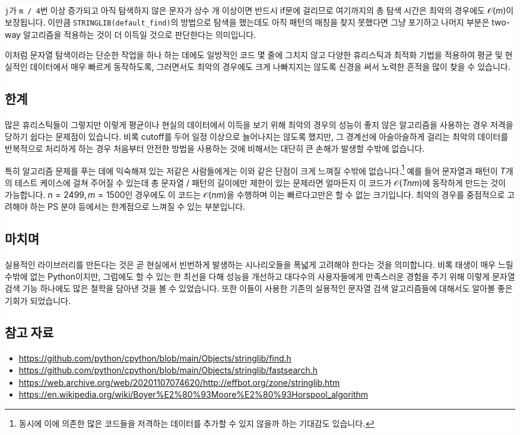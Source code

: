 `j`가 `m / 4`번 이상 증가되고 아직 탐색하지 않은 문자가 상수 개 이상이면 반드시 if문에 걸리므로 여기까지의 총 탐색 시간은 최악의 경우에도 $\mathcal{O}(m)$이 보장됩니다. 이만큼 `STRINGLIB(default_find)`의 방법으로 탐색을 했는데도 아직 패턴의 매칭을 찾지 못했다면 그냥 포기하고 나머지 부분은 two-way 알고리즘을 적용하는 것이 더 이득일 것으로 판단한다는 의미입니다.

이처럼 문자열 탐색이라는 단순한 작업을 하나 하는 데에도 일방적인 코드 몇 줄에 그치지 않고 다양한 휴리스틱과 최적화 기법을 적용하여 평균 및 현실적인 데이터에서 매우 빠르게 동작하도록, 그러면서도 최악의 경우에도 크게 나빠지지는 않도록 신경을 써서 노력한 흔적을 많이 찾을 수 있습니다.

## 한계 ##
많은 휴리스틱들이 그렇지만 이렇게 평균이나 현실의 데이터에서 이득을 보기 위해 최악의 경우의 성능이 좋지 않은 알고리즘을 사용하는 경우 저격을 당하기 쉽다는 문제점이 있습니다. 비록 cutoff를 두어 일정 이상으로 늘어나지는 않도록 했지만, 그 경계선에 아슬아슬하게 걸리는 최악의 데이터를 반복적으로 처리하게 하는 경우 처음부터 안전한 방법을 사용하는 것에 비해서는 대단히 큰 손해가 발생할 수밖에 없습니다.

특히 알고리즘 문제를 푸는 데에 익숙해져 있는 저같은 사람들에게는 이와 같은 단점이 크게 느껴질 수밖에 없습니다.[^2] 예를 들어 문자열과 패턴이 $T$개의 테스트 케이스에 걸쳐 주어질 수 있는데 총 문자열 / 패턴의 길이에만 제한이 있는 문제라면 얼마든지 이 코드가 $\mathcal{O}(Tnm)$에 동작하게 만드는 것이 가능합니다. $n=2499, m=1500$인 경우에도 이 코드는 $\mathcal{O}(nm)$을 수행하며 이는 빠르다고만은 할 수 없는 크기입니다. 최악의 경우를 중점적으로 고려해야 하는 PS 분야 등에서는 한계점으로 느껴질 수 있는 부분입니다.

## 마치며 ##
실용적인 라이브러리를 만든다는 것은 곧 현실에서 빈번하게 발생하는 시나리오들을 폭넓게 고려해야 한다는 것을 의미합니다. 비록 태생이 매우 느릴 수밖에 없는 Python이지만, 그럼에도 할 수 있는 한 최선을 다해 성능을 개선하고 대다수의 사용자들에게 만족스러운 경험을 주기 위해 이렇게 문자열 검색 기능 하나에도 많은 철학을 담아낸 것을 볼 수 있었습니다. 또한 이들이 사용한 기존의 실용적인 문자열 검색 알고리즘들에 대해서도 알아볼 좋은 기회가 되었습니다.

## 참고 자료 ##
* https://github.com/python/cpython/blob/main/Objects/stringlib/find.h
* https://github.com/python/cpython/blob/main/Objects/stringlib/fastsearch.h
* https://web.archive.org/web/20201107074620/http://effbot.org/zone/stringlib.htm
* https://en.wikipedia.org/wiki/Boyer%E2%80%93Moore%E2%80%93Horspool_algorithm

[^1]: 널리 알려진 문자열 탐색 기법인 KMP 알고리즘 등을 액면 그대로 구현하는 것은 최악의 경우에도 빠르게 동작하는 것을 보장할 수 있지만, 현실의 데이터는 실제로는 중복이나 단순한 패턴들이 존재하는 경우가 많습니다. 이런 특성들을 적극 활용하여 일상적인 상황에서 더 빠르게 답을 찾아내는 것이 fastsearch의 목표입니다.
[^2]: 동시에 이에 의존한 많은 코드들을 저격하는 데이터를 추가할 수 있지 않을까 하는 기대감도 있습니다.
